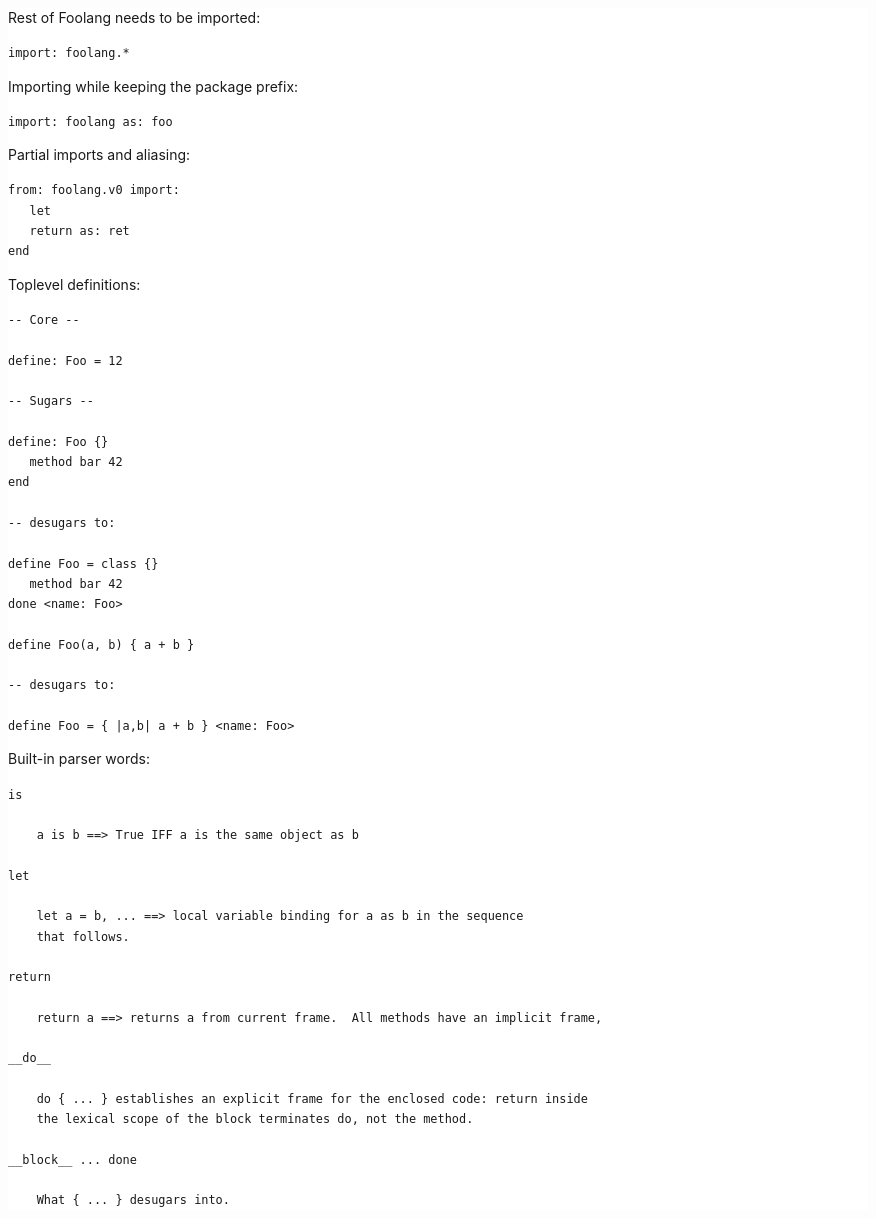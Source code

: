 Rest of Foolang needs to be imported:

    import: foolang.*

Importing while keeping the package prefix:

    import: foolang as: foo

Partial imports and aliasing:

    from: foolang.v0 import:
       let
       return as: ret
    end

Toplevel definitions:

    -- Core --

    define: Foo = 12

    -- Sugars --

    define: Foo {}
       method bar 42
    end

    -- desugars to:

    define Foo = class {}
       method bar 42
    done <name: Foo>

    define Foo(a, b) { a + b }

    -- desugars to:

    define Foo = { |a,b| a + b } <name: Foo>

Built-in parser words:

    is

        a is b ==> True IFF a is the same object as b

    let 

        let a = b, ... ==> local variable binding for a as b in the sequence
        that follows.

    return

        return a ==> returns a from current frame.  All methods have an implicit frame,

    __do__

        do { ... } establishes an explicit frame for the enclosed code: return inside
        the lexical scope of the block terminates do, not the method.

    __block__ ... done

        What { ... } desugars into.
